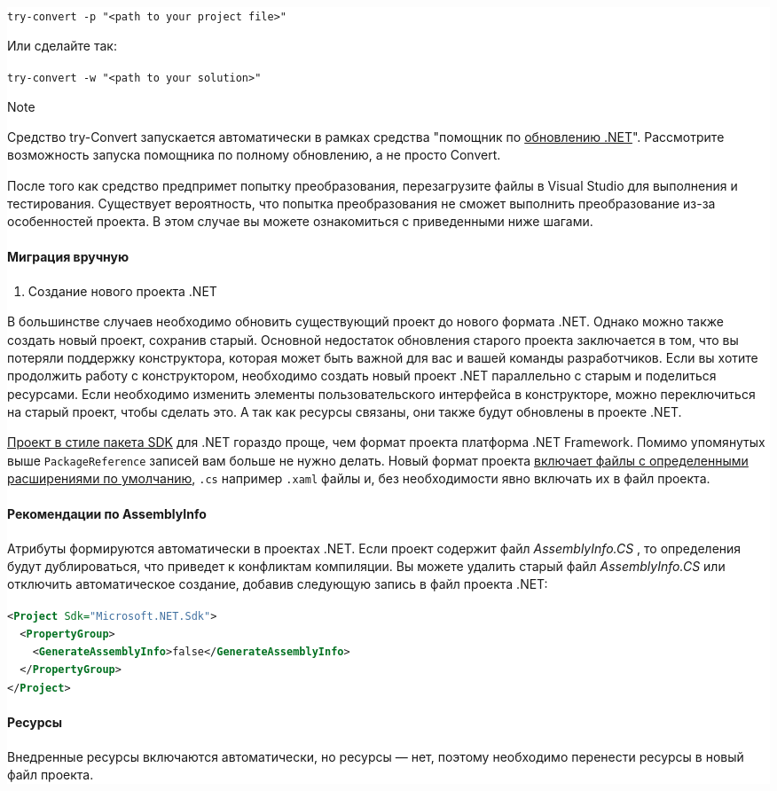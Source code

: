 ```dotnetcli
try-convert -p "<path to your project file>"
```

Или сделайте так:

```dotnetcli
try-convert -w "<path to your solution>"
```

> [!NOTE]
> Средство try-Convert запускается автоматически в рамках средства "помощник по [обновлению .NET](https://aka.ms/dotnet-upgrade-assistant)". Рассмотрите возможность запуска помощника по полному обновлению, а не просто Convert.

После того как средство предпримет попытку преобразования, перезагрузите файлы в Visual Studio для выполнения и тестирования. Существует вероятность, что попытка преобразования не сможет выполнить преобразование из-за особенностей проекта. В этом случае вы можете ознакомиться с приведенными ниже шагами.

#### <a name="migrate-manually"></a>Миграция вручную

1. Создание нового проекта .NET

В большинстве случаев необходимо обновить существующий проект до нового формата .NET. Однако можно также создать новый проект, сохранив старый. Основной недостаток обновления старого проекта заключается в том, что вы потеряли поддержку конструктора, которая может быть важной для вас и вашей команды разработчиков. Если вы хотите продолжить работу с конструктором, необходимо создать новый проект .NET параллельно с старым и поделиться ресурсами. Если необходимо изменить элементы пользовательского интерфейса в конструкторе, можно переключиться на старый проект, чтобы сделать это. А так как ресурсы связаны, они также будут обновлены в проекте .NET.

[Проект в стиле пакета SDK](../../core/project-sdk/msbuild-props.md) для .NET гораздо проще, чем формат проекта платформа .NET Framework. Помимо упомянутых выше `PackageReference` записей вам больше не нужно делать. Новый формат проекта [включает файлы с определенными расширениями по умолчанию](../../core/project-sdk/overview.md#default-includes-and-excludes), `.cs` например `.xaml` файлы и, без необходимости явно включать их в файл проекта.

#### <a name="assemblyinfo-considerations"></a>Рекомендации по AssemblyInfo

Атрибуты формируются автоматически в проектах .NET. Если проект содержит файл *AssemblyInfo.CS* , то определения будут дублироваться, что приведет к конфликтам компиляции. Вы можете удалить старый файл *AssemblyInfo.CS* или отключить автоматическое создание, добавив следующую запись в файл проекта .NET:

```xml
<Project Sdk="Microsoft.NET.Sdk">
  <PropertyGroup>
    <GenerateAssemblyInfo>false</GenerateAssemblyInfo>
  </PropertyGroup>
</Project>
```

#### <a name="resources"></a>Ресурсы

Внедренные ресурсы включаются автоматически, но ресурсы — нет, поэтому необходимо перенести ресурсы в новый файл проекта.
